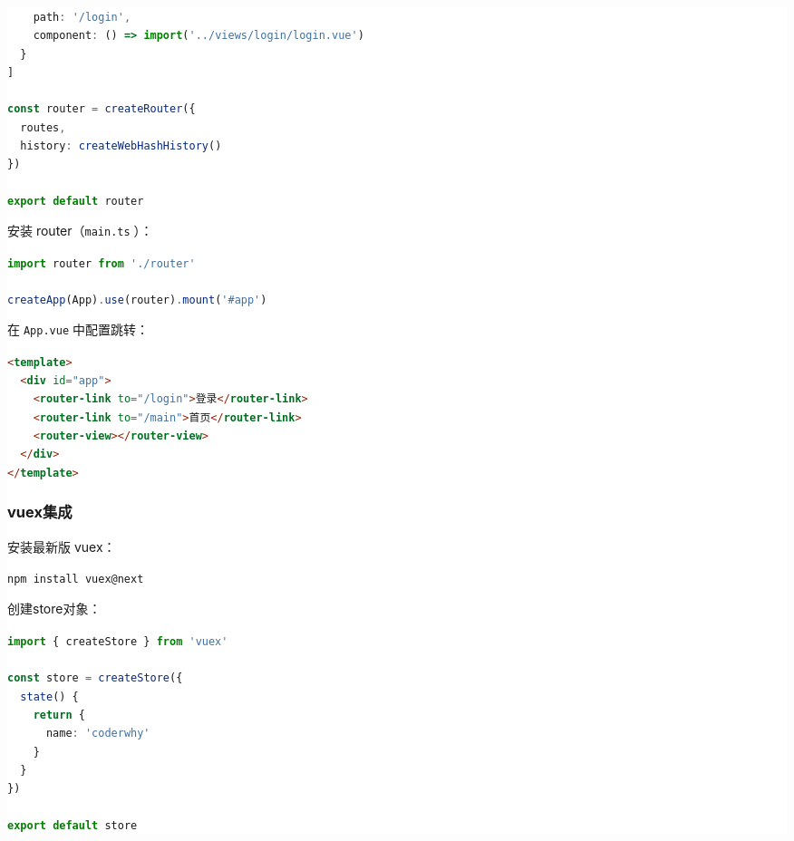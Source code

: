 ```typescript
    path: '/login',
    component: () => import('../views/login/login.vue')
  }
]

const router = createRouter({
  routes,
  history: createWebHashHistory()
})

export default router
```

安装 router（`main.ts` ）：

```typescript
import router from './router'

createApp(App).use(router).mount('#app')
```

在 `App.vue` 中配置跳转：

```html
<template>
  <div id="app">
    <router-link to="/login">登录</router-link>
    <router-link to="/main">首页</router-link>
    <router-view></router-view>
  </div>
</template>
```



### vuex集成

安装最新版 vuex：

```
npm install vuex@next
```

创建store对象：

```typescript
import { createStore } from 'vuex'

const store = createStore({
  state() {
    return {
      name: 'coderwhy'
    }
  }
})

export default store
```
